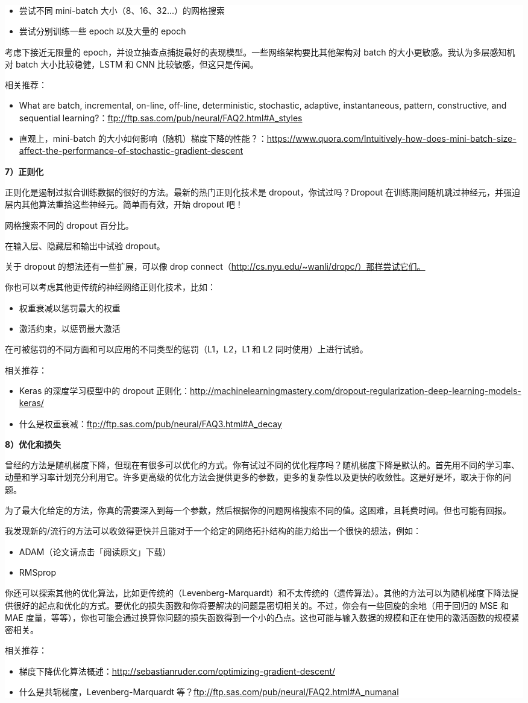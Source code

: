 *   尝试不同 mini-batch 大小（8、16、32...）的网格搜索

*   尝试分别训练一些 epoch 以及大量的 epoch

考虑下接近无限量的 epoch，并设立抽查点捕捉最好的表现模型。一些网络架构要比其他架构对 batch 的大小更敏感。我认为多层感知机对 batch 大小比较稳健，LSTM 和 CNN 比较敏感，但这只是传闻。

相关推荐：

*   What are batch, incremental, on-line, off-line, deterministic, stochastic, adaptive, instantaneous, pattern, constructive, and sequential learning?：ftp://ftp.sas.com/pub/neural/FAQ2.html#A_styles

*   直观上，mini-batch 的大小如何影响（随机）梯度下降的性能？：https://www.quora.com/Intuitively-how-does-mini-batch-size-affect-the-performance-of-stochastic-gradient-descent

**7）正则化**

正则化是遏制过拟合训练数据的很好的方法。最新的热门正则化技术是 dropout，你试过吗？Dropout 在训练期间随机跳过神经元，并强迫层内其他算法重拾这些神经元。简单而有效，开始 dropout 吧！

网格搜索不同的 dropout 百分比。

在输入层、隐藏层和输出中试验 dropout。

关于 dropout 的想法还有一些扩展，可以像 drop connect（http://cs.nyu.edu/~wanli/dropc/）那样尝试它们。

你也可以考虑其他更传统的神经网络正则化技术，比如：

*   权重衰减以惩罚最大的权重

*   激活约束，以惩罚最大激活

在可被惩罚的不同方面和可以应用的不同类型的惩罚（L1，L2，L1 和 L2 同时使用）上进行试验。

相关推荐：

*   Keras 的深度学习模型中的 dropout 正则化：http://machinelearningmastery.com/dropout-regularization-deep-learning-models-keras/

*   什么是权重衰减：ftp://ftp.sas.com/pub/neural/FAQ3.html#A_decay

**8）优化和损失**

曾经的方法是随机梯度下降，但现在有很多可以优化的方式。你有试过不同的优化程序吗？随机梯度下降是默认的。首先用不同的学习率、动量和学习率计划充分利用它。许多更高级的优化方法会提供更多的参数，更多的复杂性以及更快的收敛性。这是好是坏，取决于你的问题。

为了最大化给定的方法，你真的需要深入到每一个参数，然后根据你的问题网格搜索不同的值。这困难，且耗费时间。但也可能有回报。

我发现新的/流行的方法可以收敛得更快并且能对于一个给定的网络拓扑结构的能力给出一个很快的想法，例如：

*   ADAM（论文请点击「阅读原文」下载）

*   RMSprop

你还可以探索其他的优化算法，比如更传统的（Levenberg-Marquardt）和不太传统的（遗传算法）。其他的方法可以为随机梯度下降法提供很好的起点和优化的方式。要优化的损失函数和你将要解决的问题是密切相关的。不过，你会有一些回旋的余地（用于回归的 MSE 和 MAE 度量，等等），你也可能会通过换算你问题的损失函数得到一个小的凸点。这也可能与输入数据的规模和正在使用的激活函数的规模紧密相关。

相关推荐：

*   梯度下降优化算法概述：http://sebastianruder.com/optimizing-gradient-descent/

*   什么是共轭梯度，Levenberg-Marquardt 等？ftp://ftp.sas.com/pub/neural/FAQ2.html#A_numanal
